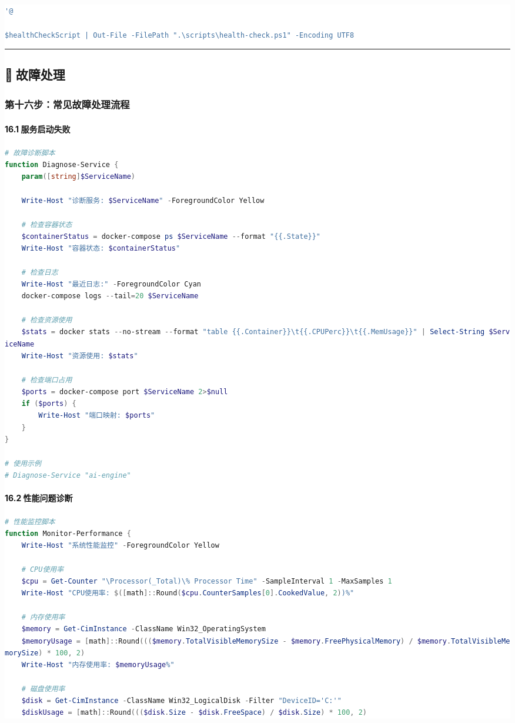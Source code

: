 ```powershell
'@

$healthCheckScript | Out-File -FilePath ".\scripts\health-check.ps1" -Encoding UTF8
```

---

## 🚨 故障处理

### 第十六步：常见故障处理流程

#### 16.1 服务启动失败

```powershell
# 故障诊断脚本
function Diagnose-Service {
    param([string]$ServiceName)
    
    Write-Host "诊断服务: $ServiceName" -ForegroundColor Yellow
    
    # 检查容器状态
    $containerStatus = docker-compose ps $ServiceName --format "{{.State}}"
    Write-Host "容器状态: $containerStatus"
    
    # 检查日志
    Write-Host "最近日志:" -ForegroundColor Cyan
    docker-compose logs --tail=20 $ServiceName
    
    # 检查资源使用
    $stats = docker stats --no-stream --format "table {{.Container}}\t{{.CPUPerc}}\t{{.MemUsage}}" | Select-String $ServiceName
    Write-Host "资源使用: $stats"
    
    # 检查端口占用
    $ports = docker-compose port $ServiceName 2>$null
    if ($ports) {
        Write-Host "端口映射: $ports"
    }
}

# 使用示例
# Diagnose-Service "ai-engine"
```

#### 16.2 性能问题诊断

```powershell
# 性能监控脚本
function Monitor-Performance {
    Write-Host "系统性能监控" -ForegroundColor Yellow
    
    # CPU使用率
    $cpu = Get-Counter "\Processor(_Total)\% Processor Time" -SampleInterval 1 -MaxSamples 1
    Write-Host "CPU使用率: $([math]::Round($cpu.CounterSamples[0].CookedValue, 2))%"
    
    # 内存使用率
    $memory = Get-CimInstance -ClassName Win32_OperatingSystem
    $memoryUsage = [math]::Round((($memory.TotalVisibleMemorySize - $memory.FreePhysicalMemory) / $memory.TotalVisibleMemorySize) * 100, 2)
    Write-Host "内存使用率: $memoryUsage%"
    
    # 磁盘使用率
    $disk = Get-CimInstance -ClassName Win32_LogicalDisk -Filter "DeviceID='C:'"
    $diskUsage = [math]::Round((($disk.Size - $disk.FreeSpace) / $disk.Size) * 100, 2)
```